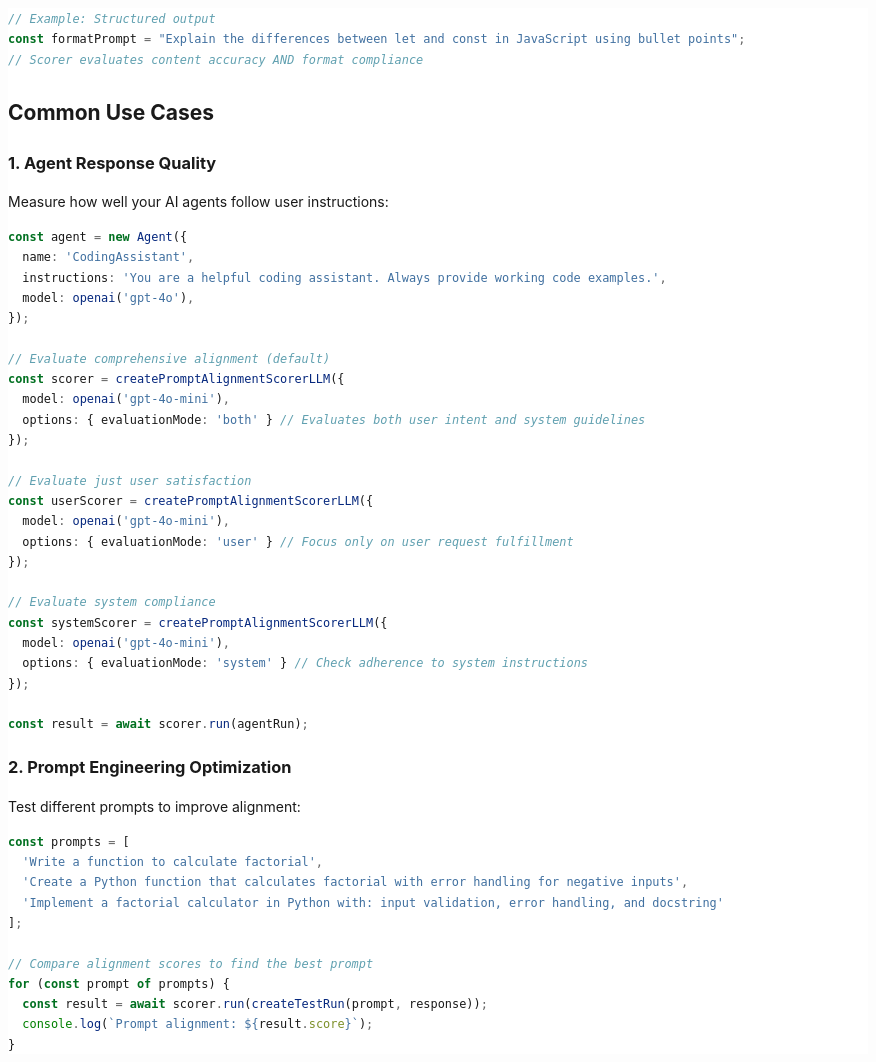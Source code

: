 ```typescript
// Example: Structured output
const formatPrompt = "Explain the differences between let and const in JavaScript using bullet points";
// Scorer evaluates content accuracy AND format compliance
```

## Common Use Cases

### 1. Agent Response Quality
Measure how well your AI agents follow user instructions:

```typescript
const agent = new Agent({
  name: 'CodingAssistant',
  instructions: 'You are a helpful coding assistant. Always provide working code examples.',
  model: openai('gpt-4o'),
});

// Evaluate comprehensive alignment (default)
const scorer = createPromptAlignmentScorerLLM({
  model: openai('gpt-4o-mini'),
  options: { evaluationMode: 'both' } // Evaluates both user intent and system guidelines
});

// Evaluate just user satisfaction
const userScorer = createPromptAlignmentScorerLLM({
  model: openai('gpt-4o-mini'),
  options: { evaluationMode: 'user' } // Focus only on user request fulfillment
});

// Evaluate system compliance
const systemScorer = createPromptAlignmentScorerLLM({
  model: openai('gpt-4o-mini'),
  options: { evaluationMode: 'system' } // Check adherence to system instructions
});

const result = await scorer.run(agentRun);
```

### 2. Prompt Engineering Optimization
Test different prompts to improve alignment:

```typescript
const prompts = [
  'Write a function to calculate factorial',
  'Create a Python function that calculates factorial with error handling for negative inputs',
  'Implement a factorial calculator in Python with: input validation, error handling, and docstring'
];

// Compare alignment scores to find the best prompt
for (const prompt of prompts) {
  const result = await scorer.run(createTestRun(prompt, response));
  console.log(`Prompt alignment: ${result.score}`);
}
```
